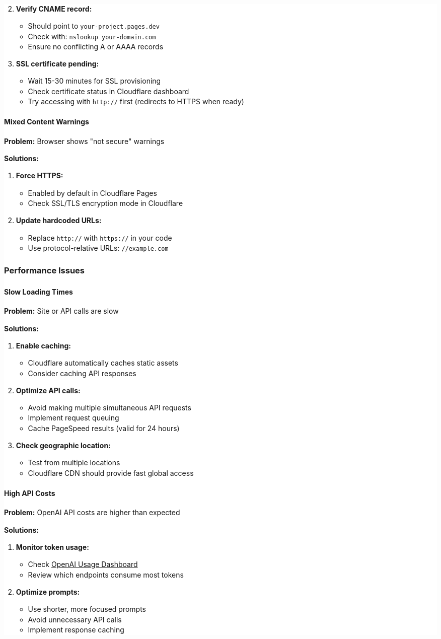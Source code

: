 2. **Verify CNAME record:**
   - Should point to `your-project.pages.dev`
   - Check with: `nslookup your-domain.com`
   - Ensure no conflicting A or AAAA records

3. **SSL certificate pending:**
   - Wait 15-30 minutes for SSL provisioning
   - Check certificate status in Cloudflare dashboard
   - Try accessing with `http://` first (redirects to HTTPS when ready)

#### Mixed Content Warnings

**Problem:** Browser shows "not secure" warnings

**Solutions:**
1. **Force HTTPS:**
   - Enabled by default in Cloudflare Pages
   - Check SSL/TLS encryption mode in Cloudflare

2. **Update hardcoded URLs:**
   - Replace `http://` with `https://` in your code
   - Use protocol-relative URLs: `//example.com`

### Performance Issues

#### Slow Loading Times

**Problem:** Site or API calls are slow

**Solutions:**
1. **Enable caching:**
   - Cloudflare automatically caches static assets
   - Consider caching API responses

2. **Optimize API calls:**
   - Avoid making multiple simultaneous API requests
   - Implement request queuing
   - Cache PageSpeed results (valid for 24 hours)

3. **Check geographic location:**
   - Test from multiple locations
   - Cloudflare CDN should provide fast global access

#### High API Costs

**Problem:** OpenAI API costs are higher than expected

**Solutions:**
1. **Monitor token usage:**
   - Check [OpenAI Usage Dashboard](https://platform.openai.com/account/usage)
   - Review which endpoints consume most tokens

2. **Optimize prompts:**
   - Use shorter, more focused prompts
   - Avoid unnecessary API calls
   - Implement response caching
